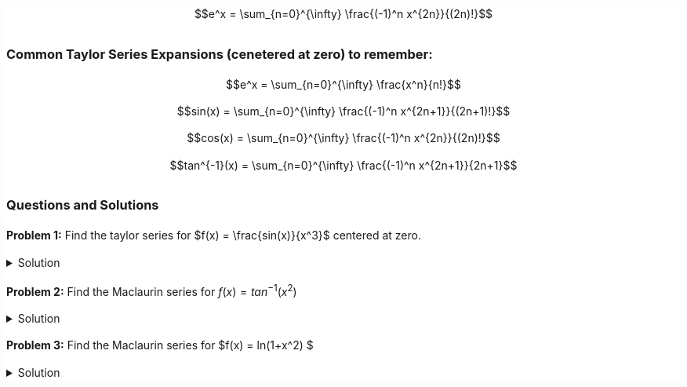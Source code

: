 $$e^x = \sum_{n=0}^{\infty} \frac{(-1)^n x^{2n}}{(2n)!}$$

##

### Common Taylor Series Expansions (cenetered at zero) to remember:

$$e^x = \sum_{n=0}^{\infty} \frac{x^n}{n!}$$

$$sin(x) = \sum_{n=0}^{\infty} \frac{(-1)^n x^{2n+1}}{(2n+1)!}$$

$$cos(x) = \sum_{n=0}^{\infty} \frac{(-1)^n x^{2n}}{(2n)!}$$

$$tan^{-1}(x) = \sum_{n=0}^{\infty} \frac{(-1)^n x^{2n+1}}{2n+1}$$

##

### Questions and Solutions

**Problem 1:**  Find the taylor series for $f(x) = \frac{sin(x)}{x^3}$ centered at zero.
<details><summary>Solution</summary></details>
  
**Problem 2:** Find the Maclaurin series for $f(x) = tan^{-1}(x^2)$
<details><summary>Solution</summary></details>
  
  
**Problem 3:** Find the Maclaurin series for $f(x) = ln(1+x^2) $
<details>
  <summary>Solution</summary>
  First we can start by finding the eaiser taylor series of $g(x) = ln(1+x)$. Finding some of the first terms we get:
  $$g(x) = ln(x+1) \qquad g(0) = 0$$
  